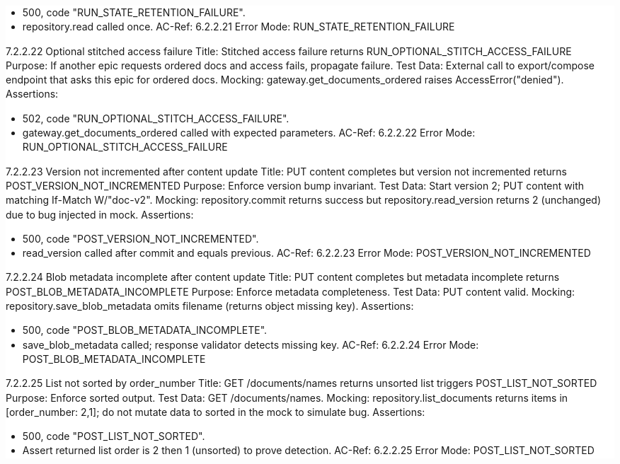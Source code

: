 * 500, code "RUN_STATE_RETENTION_FAILURE".
* repository.read called once.
  AC-Ref: 6.2.2.21
  Error Mode: RUN_STATE_RETENTION_FAILURE

7.2.2.22 Optional stitched access failure
Title: Stitched access failure returns RUN_OPTIONAL_STITCH_ACCESS_FAILURE
Purpose: If another epic requests ordered docs and access fails, propagate failure.
Test Data: External call to export/compose endpoint that asks this epic for ordered docs.
Mocking: gateway.get_documents_ordered raises AccessError("denied").
Assertions:

* 502, code "RUN_OPTIONAL_STITCH_ACCESS_FAILURE".
* gateway.get_documents_ordered called with expected parameters.
  AC-Ref: 6.2.2.22
  Error Mode: RUN_OPTIONAL_STITCH_ACCESS_FAILURE

7.2.2.23 Version not incremented after content update
Title: PUT content completes but version not incremented returns POST_VERSION_NOT_INCREMENTED
Purpose: Enforce version bump invariant.
Test Data: Start version 2; PUT content with matching If-Match W/"doc-v2".
Mocking: repository.commit returns success but repository.read_version returns 2 (unchanged) due to bug injected in mock.
Assertions:

* 500, code "POST_VERSION_NOT_INCREMENTED".
* read_version called after commit and equals previous.
  AC-Ref: 6.2.2.23
  Error Mode: POST_VERSION_NOT_INCREMENTED

7.2.2.24 Blob metadata incomplete after content update
Title: PUT content completes but metadata incomplete returns POST_BLOB_METADATA_INCOMPLETE
Purpose: Enforce metadata completeness.
Test Data: PUT content valid.
Mocking: repository.save_blob_metadata omits filename (returns object missing key).
Assertions:

* 500, code "POST_BLOB_METADATA_INCOMPLETE".
* save_blob_metadata called; response validator detects missing key.
  AC-Ref: 6.2.2.24
  Error Mode: POST_BLOB_METADATA_INCOMPLETE

7.2.2.25 List not sorted by order_number
Title: GET /documents/names returns unsorted list triggers POST_LIST_NOT_SORTED
Purpose: Enforce sorted output.
Test Data: GET /documents/names.
Mocking: repository.list_documents returns items in [order_number: 2,1]; do not mutate data to sorted in the mock to simulate bug.
Assertions:

* 500, code "POST_LIST_NOT_SORTED".
* Assert returned list order is 2 then 1 (unsorted) to prove detection.
  AC-Ref: 6.2.2.25
  Error Mode: POST_LIST_NOT_SORTED

